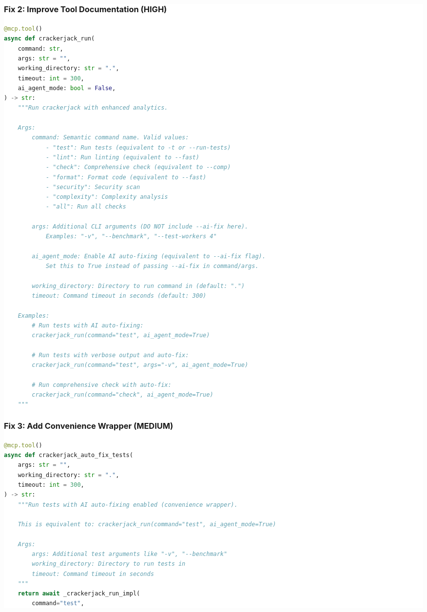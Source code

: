 ### Fix 2: Improve Tool Documentation (HIGH)

```python
@mcp.tool()
async def crackerjack_run(
    command: str,
    args: str = "",
    working_directory: str = ".",
    timeout: int = 300,
    ai_agent_mode: bool = False,
) -> str:
    """Run crackerjack with enhanced analytics.

    Args:
        command: Semantic command name. Valid values:
            - "test": Run tests (equivalent to -t or --run-tests)
            - "lint": Run linting (equivalent to --fast)
            - "check": Comprehensive check (equivalent to --comp)
            - "format": Format code (equivalent to --fast)
            - "security": Security scan
            - "complexity": Complexity analysis
            - "all": Run all checks

        args: Additional CLI arguments (DO NOT include --ai-fix here).
            Examples: "-v", "--benchmark", "--test-workers 4"

        ai_agent_mode: Enable AI auto-fixing (equivalent to --ai-fix flag).
            Set this to True instead of passing --ai-fix in command/args.

        working_directory: Directory to run command in (default: ".")
        timeout: Command timeout in seconds (default: 300)

    Examples:
        # Run tests with AI auto-fixing:
        crackerjack_run(command="test", ai_agent_mode=True)

        # Run tests with verbose output and auto-fix:
        crackerjack_run(command="test", args="-v", ai_agent_mode=True)

        # Run comprehensive check with auto-fix:
        crackerjack_run(command="check", ai_agent_mode=True)
    """
```

### Fix 3: Add Convenience Wrapper (MEDIUM)

```python
@mcp.tool()
async def crackerjack_auto_fix_tests(
    args: str = "",
    working_directory: str = ".",
    timeout: int = 300,
) -> str:
    """Run tests with AI auto-fixing enabled (convenience wrapper).

    This is equivalent to: crackerjack_run(command="test", ai_agent_mode=True)

    Args:
        args: Additional test arguments like "-v", "--benchmark"
        working_directory: Directory to run tests in
        timeout: Command timeout in seconds
    """
    return await _crackerjack_run_impl(
        command="test",
```